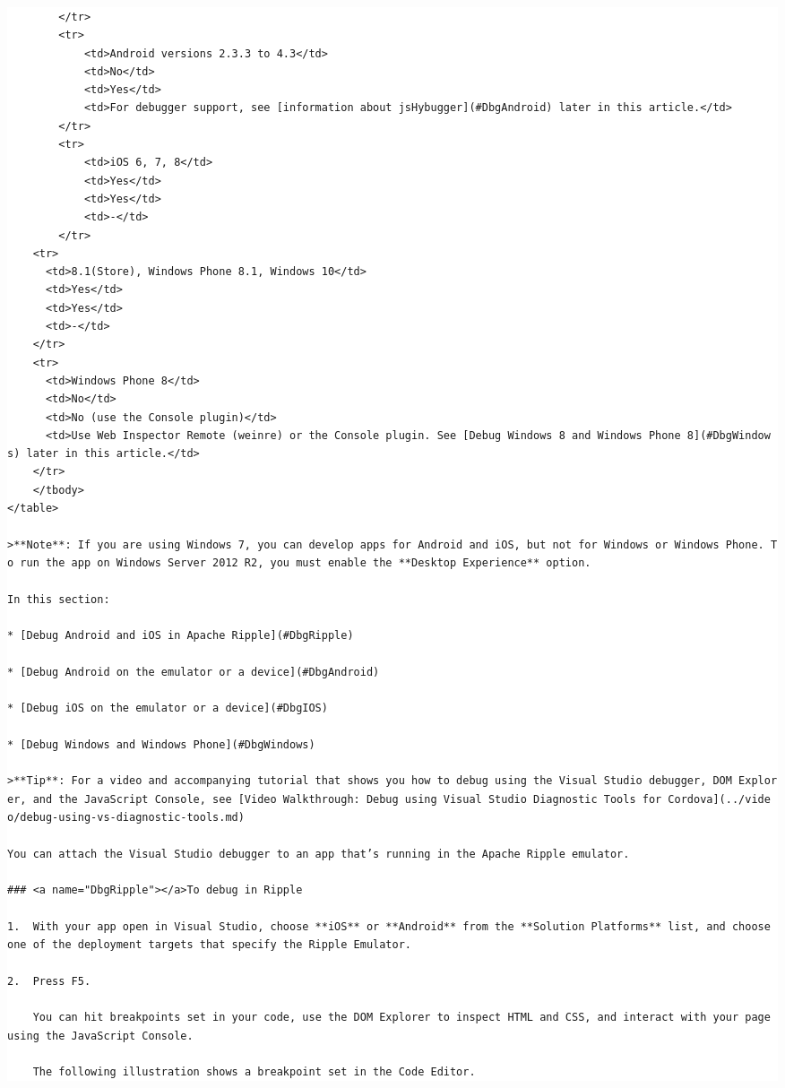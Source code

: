 ```
		</tr>
		<tr>
			<td>Android versions 2.3.3 to 4.3</td>
			<td>No</td>
			<td>Yes</td>
			<td>For debugger support, see [information about jsHybugger](#DbgAndroid) later in this article.</td>
		</tr>
		<tr>
			<td>iOS 6, 7, 8</td>
			<td>Yes</td>
			<td>Yes</td>
			<td>-</td>
		</tr>
    <tr>
      <td>8.1(Store), Windows Phone 8.1, Windows 10</td>
      <td>Yes</td>
      <td>Yes</td>
      <td>-</td>
    </tr>
    <tr>
      <td>Windows Phone 8</td>
      <td>No</td>
      <td>No (use the Console plugin)</td>
      <td>Use Web Inspector Remote (weinre) or the Console plugin. See [Debug Windows 8 and Windows Phone 8](#DbgWindows) later in this article.</td>
    </tr>
	</tbody>
</table>

>**Note**: If you are using Windows 7, you can develop apps for Android and iOS, but not for Windows or Windows Phone. To run the app on Windows Server 2012 R2, you must enable the **Desktop Experience** option.

In this section:

* [Debug Android and iOS in Apache Ripple](#DbgRipple)

* [Debug Android on the emulator or a device](#DbgAndroid)

* [Debug iOS on the emulator or a device](#DbgIOS)

* [Debug Windows and Windows Phone](#DbgWindows)

>**Tip**: For a video and accompanying tutorial that shows you how to debug using the Visual Studio debugger, DOM Explorer, and the JavaScript Console, see [Video Walkthrough: Debug using Visual Studio Diagnostic Tools for Cordova](../video/debug-using-vs-diagnostic-tools.md)

You can attach the Visual Studio debugger to an app that’s running in the Apache Ripple emulator.

### <a name="DbgRipple"></a>To debug in Ripple

1.  With your app open in Visual Studio, choose **iOS** or **Android** from the **Solution Platforms** list, and choose one of the deployment targets that specify the Ripple Emulator.

2.  Press F5.

    You can hit breakpoints set in your code, use the DOM Explorer to inspect HTML and CSS, and interact with your page using the JavaScript Console.

    The following illustration shows a breakpoint set in the Code Editor.

```